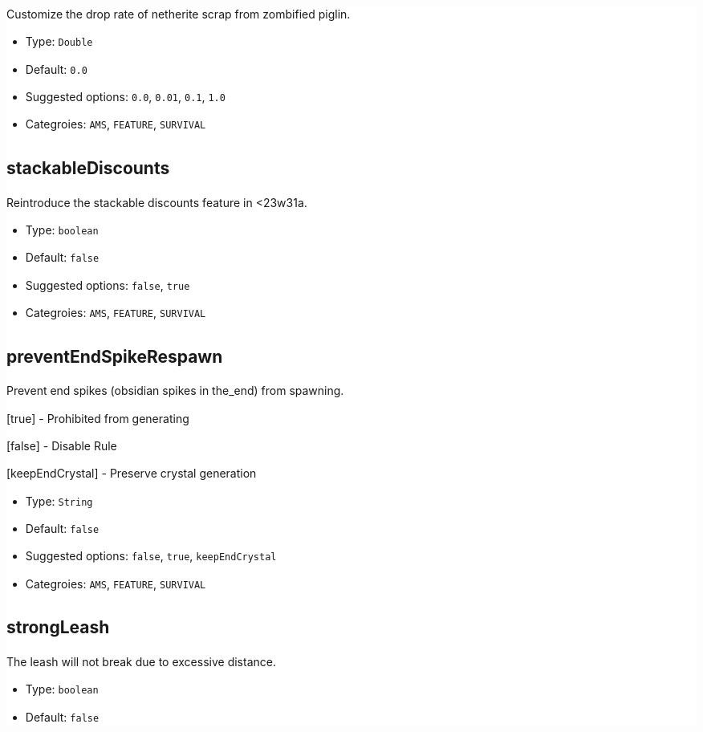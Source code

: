 Customize the drop rate of netherite scrap from zombified piglin.

- Type: `Double`



- Default: `0.0`



- Suggested options: `0.0`, `0.01`, `0.1`, `1.0`



- Categroies: `AMS`, `FEATURE`, `SURVIVAL`

## stackableDiscounts

Reintroduce the stackable discounts feature in <23w31a.

- Type: `boolean`



- Default: `false`



- Suggested options: `false`, `true`



- Categroies: `AMS`, `FEATURE`, `SURVIVAL`

## preventEndSpikeRespawn

Prevent end spikes (obsidian spikes in the_end) from spawning.

[true] - Prohibited from generating

[false] - Disable Rule

[keepEndCrystal] - Preserve crystal generation

- Type: `String`



- Default: `false`



- Suggested options: `false`, `true`, `keepEndCrystal`



- Categroies: `AMS`, `FEATURE`, `SURVIVAL`

## strongLeash

The leash will not break due to excessive distance.

- Type: `boolean`



- Default: `false`
